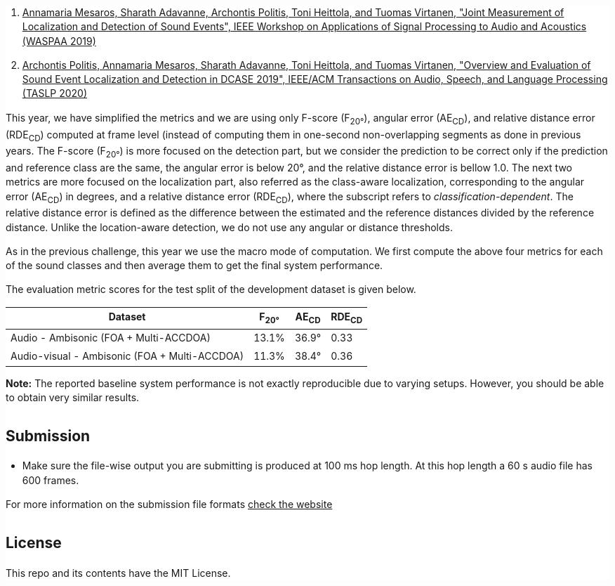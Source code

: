 1. [Annamaria Mesaros, Sharath Adavanne, Archontis Politis, Toni Heittola, and Tuomas Virtanen, "Joint Measurement of Localization and Detection of Sound Events", IEEE Workshop on Applications of Signal Processing to Audio and Acoustics (WASPAA 2019)](https://ieeexplore.ieee.org/document/8937220)

2. [Archontis Politis, Annamaria Mesaros, Sharath Adavanne, Toni Heittola, and Tuomas Virtanen, "Overview and Evaluation of Sound Event Localization and Detection in DCASE 2019", IEEE/ACM Transactions on Audio, Speech, and Language Processing (TASLP 2020)](https://arxiv.org/pdf/2009.02792.pdf)

This year, we have simplified the metrics and we are using only F-score (F<sub>20°</sub>), angular error (AE<sub>CD</sub>), and relative distance error (RDE<sub>CD</sub>) computed at frame level (instead of computing them in one-second non-overlapping segments as done in previous years.
The F-score (F<sub>20°</sub>) is more focused on the detection part, but we consider the prediction to be correct only if the prediction and reference class are the same, the angular error is below 20&deg;, and the relative distance error is bellow 1.0.
The next two metrics are more focused on the localization part, also referred as the class-aware localization, corresponding to the angular error (AE<sub>CD</sub>) in degrees, and a relative distance error (RDE<sub>CD</sub>), where the subscript refers to _classification-dependent_. The relative distance error is defined as the difference between the estimated and the reference distances divided by the reference distance. Unlike the location-aware detection, we do not use any angular or distance thresholds.

As in the previous challenge, this year we use the macro mode of computation. We first compute the above four metrics for each of the sound classes and then average them to get the final system performance.

The evaluation metric scores for the test split of the development dataset is given below. 

| Dataset | F<sub>20°</sub> | AE<sub>CD</sub> | RDE<sub>CD</sub> |
| ----| --- | --- | --- |
| Audio - Ambisonic (FOA + Multi-ACCDOA) | 13.1% | 36.9&deg; | 0.33 |
| Audio-visual - Ambisonic (FOA + Multi-ACCDOA) | 11.3% | 38.4&deg; | 0.36 |

**Note:** The reported baseline system performance is not exactly reproducible due to varying setups. However, you should be able to obtain very similar results.

## Submission

* Make sure the file-wise output you are submitting is produced at 100 ms hop length. At this hop length a 60 s audio file has 600 frames.

For more information on the submission file formats [check the website](https://dcase.community/challenge2024/task-sound-event-localization-and-detection-evaluated-in-real-spatial-sound-scenes#submission)

## License

This repo and its contents have the MIT License.
